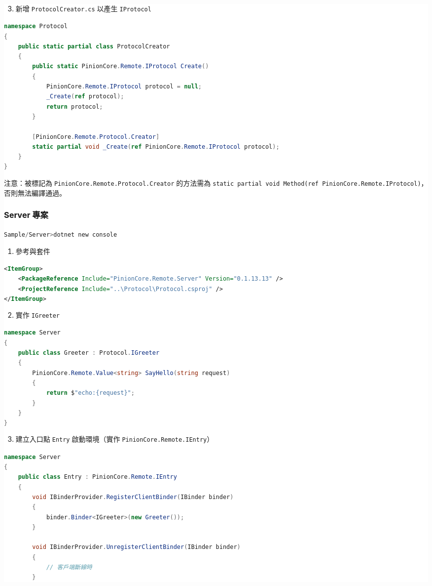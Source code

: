 3) 新增 `ProtocolCreator.cs` 以產生 `IProtocol`

```csharp
namespace Protocol
{
	public static partial class ProtocolCreator
	{
		public static PinionCore.Remote.IProtocol Create()
		{
			PinionCore.Remote.IProtocol protocol = null;
			_Create(ref protocol);
			return protocol;
		}

		[PinionCore.Remote.Protocol.Creator]
		static partial void _Create(ref PinionCore.Remote.IProtocol protocol);
	}
}
```

注意：被標記為 `PinionCore.Remote.Protocol.Creator` 的方法需為 `static partial void Method(ref PinionCore.Remote.IProtocol)`，否則無法編譯通過。

### Server 專案

```powershell
Sample/Server>dotnet new console
```

1) 參考與套件

```xml
<ItemGroup>
	<PackageReference Include="PinionCore.Remote.Server" Version="0.1.13.13" />
	<ProjectReference Include="..\Protocol\Protocol.csproj" />
</ItemGroup>
```

2) 實作 `IGreeter`

```csharp
namespace Server
{
	public class Greeter : Protocol.IGreeter
	{
		PinionCore.Remote.Value<string> SayHello(string request)
		{
			return $"echo:{request}";
		}
	}
}
```

3) 建立入口點 `Entry` 啟動環境（實作 `PinionCore.Remote.IEntry`）

```csharp
namespace Server
{
	public class Entry : PinionCore.Remote.IEntry
	{
		void IBinderProvider.RegisterClientBinder(IBinder binder)
		{
			binder.Binder<IGreeter>(new Greeter());
		}

		void IBinderProvider.UnregisterClientBinder(IBinder binder)
		{
			// 客戶端斷線時
		}
```